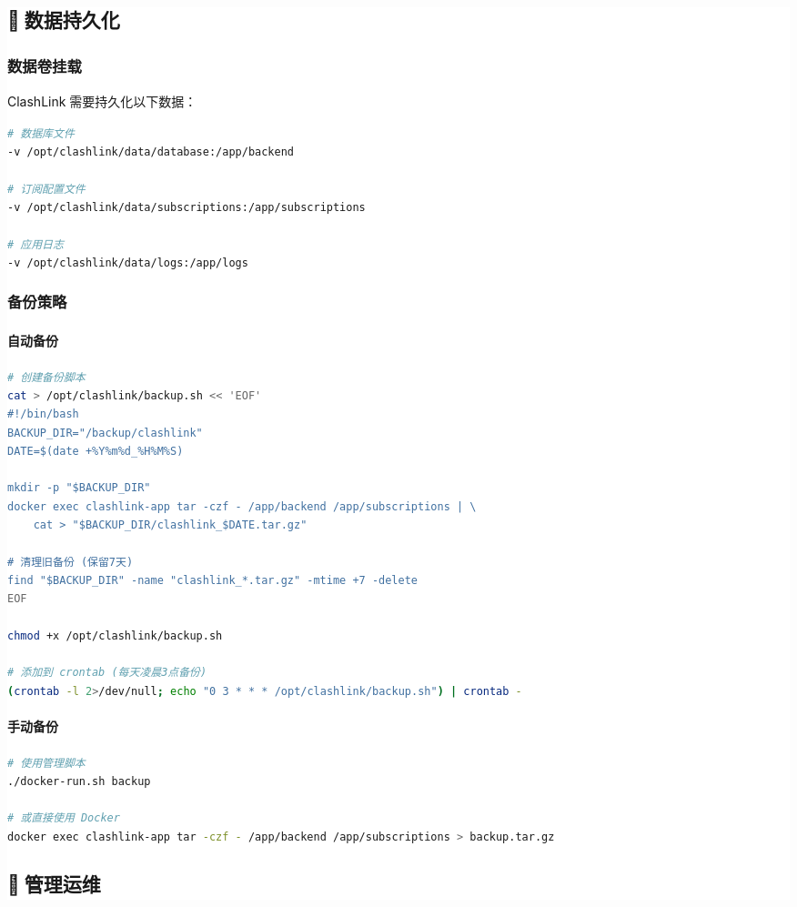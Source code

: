 ## 💾 数据持久化

### 数据卷挂载

ClashLink 需要持久化以下数据：

```bash
# 数据库文件
-v /opt/clashlink/data/database:/app/backend

# 订阅配置文件
-v /opt/clashlink/data/subscriptions:/app/subscriptions

# 应用日志
-v /opt/clashlink/data/logs:/app/logs
```

### 备份策略

#### 自动备份
```bash
# 创建备份脚本
cat > /opt/clashlink/backup.sh << 'EOF'
#!/bin/bash
BACKUP_DIR="/backup/clashlink"
DATE=$(date +%Y%m%d_%H%M%S)

mkdir -p "$BACKUP_DIR"
docker exec clashlink-app tar -czf - /app/backend /app/subscriptions | \
    cat > "$BACKUP_DIR/clashlink_$DATE.tar.gz"

# 清理旧备份 (保留7天)
find "$BACKUP_DIR" -name "clashlink_*.tar.gz" -mtime +7 -delete
EOF

chmod +x /opt/clashlink/backup.sh

# 添加到 crontab (每天凌晨3点备份)
(crontab -l 2>/dev/null; echo "0 3 * * * /opt/clashlink/backup.sh") | crontab -
```

#### 手动备份
```bash
# 使用管理脚本
./docker-run.sh backup

# 或直接使用 Docker
docker exec clashlink-app tar -czf - /app/backend /app/subscriptions > backup.tar.gz
```

## 🔧 管理运维
